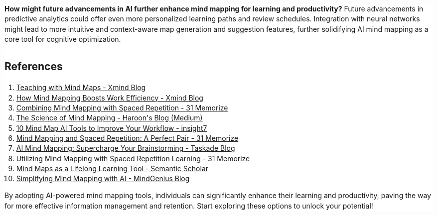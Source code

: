 **How might future advancements in AI further enhance mind mapping for learning and productivity?**
Future advancements in predictive analytics could offer even more personalized learning paths and review schedules. Integration with neural networks might lead to more intuitive and context-aware map generation and suggestion features, further solidifying AI mind mapping as a core tool for cognitive optimization.

## References

1.  [Teaching with Mind Maps - Xmind Blog](https://xmind.app/blog/teaching-with-mind-maps-enhancing-classroom-learning-experiences/)
2.  [How Mind Mapping Boosts Work Efficiency - Xmind Blog](https://xmind.app/blog/how-mind-mapping-boosts-work-efficiency/)
3.  [Combining Mind Mapping with Spaced Repetition - 31 Memorize](https://www.31memorize.com/post/combining-mind-mapping-with-spaced-repetition)
4.  [The Science of Mind Mapping - Haroon's Blog (Medium)](https://medium.com/@haroonbutt/the-science-of-mind-mapping-how-it-works-and-why-its-effective-haroon-s-blog-4f493efd8bae)
5.  [10 Mind Map AI Tools to Improve Your Workflow - insight7](https://insight7.io/10-mind-map-ai-tools-to-improve-your-workflow/)
6.  [Mind Mapping and Spaced Repetition: A Perfect Pair - 31 Memorize](https://www.31memorize.com/post/mind-mapping-and-spaced-repetition-a-perfect-pair)
7.  [AI Mind Mapping: Supercharge Your Brainstorming - Taskade Blog](https://www.taskade.com/blog/ai-mind-mapping/)
8.  [Utilizing Mind Mapping with Spaced Repetition Learning - 31 Memorize](https://www.31memorize.com/post/utilizing-mind-mapping-with-spaced-repetition-learning)
9.  [Mind Maps as a Lifelong Learning Tool - Semantic Scholar](https://www.semanticscholar.org/paper/Mind-Maps-as-a-Lifelong-Learning-Tool-Erdem/e93f28e9c79d43bc31ea0b8ab81ad68f1ba91631)
10. [Simplifying Mind Mapping with AI - MindGenius Blog](https://www.mindgenius.com/simplifying-mind-mapping-with-ai-a-blog-to-enhance-creativity-and-productivity/)

By adopting AI-powered mind mapping tools, individuals can significantly enhance their learning and productivity, paving the way for more effective information management and retention. Start exploring these options to unlock your potential!